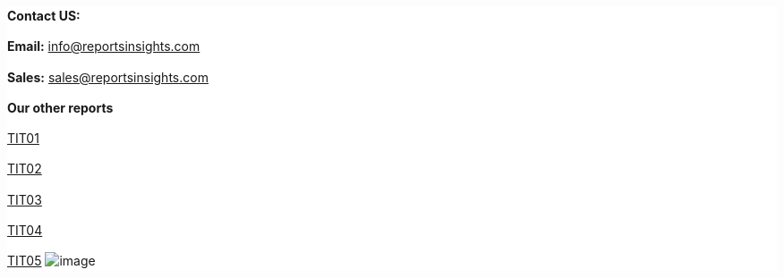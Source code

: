 <strong>Contact US:</strong>

<p class=""""><b>Email:</b> <a href=mailto:info@reportsinsights.com>info@reportsinsights.com</a></p>
<p class=""""><b>Sales:</b> <a href=mailto:sales@reportsinsights.com>sales@reportsinsights.com</a></p>

<strong>Our other reports</strong>

<a href=LIN01>TIT01</a>

<a href=LIN02>TIT02</a>

<a href=LIN03>TIT03</a>

<a href=LIN04>TIT04</a>

<a href=LIN05>TIT05</a>
![image](https://github.com/user-attachments/assets/397d83aa-1f46-47b6-96f5-3a20cfca0e99)
